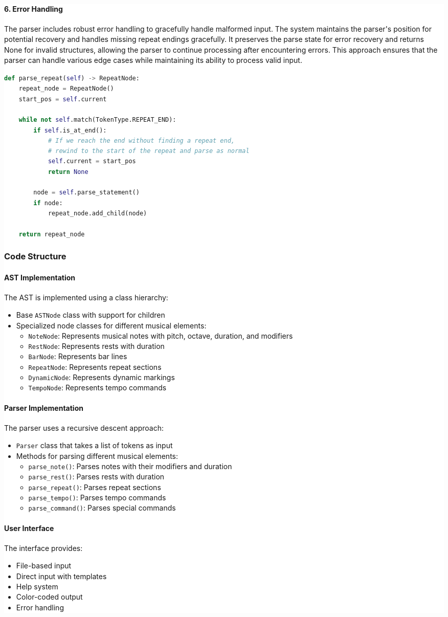 #### 6. Error Handling
The parser includes robust error handling to gracefully handle malformed input. The system maintains the parser's position for potential recovery and handles missing repeat endings gracefully. It preserves the parse state for error recovery and returns None for invalid structures, allowing the parser to continue processing after encountering errors. This approach ensures that the parser can handle various edge cases while maintaining its ability to process valid input.

```python
def parse_repeat(self) -> RepeatNode:
    repeat_node = RepeatNode()
    start_pos = self.current
    
    while not self.match(TokenType.REPEAT_END):
        if self.is_at_end():
            # If we reach the end without finding a repeat end, 
            # rewind to the start of the repeat and parse as normal
            self.current = start_pos
            return None
        
        node = self.parse_statement()
        if node:
            repeat_node.add_child(node)
    
    return repeat_node
```

### Code Structure
#### AST Implementation
The AST is implemented using a class hierarchy:
- Base `ASTNode` class with support for children
- Specialized node classes for different musical elements:
  - `NoteNode`: Represents musical notes with pitch, octave, duration, and modifiers
  - `RestNode`: Represents rests with duration
  - `BarNode`: Represents bar lines
  - `RepeatNode`: Represents repeat sections
  - `DynamicNode`: Represents dynamic markings
  - `TempoNode`: Represents tempo commands

#### Parser Implementation
The parser uses a recursive descent approach:
- `Parser` class that takes a list of tokens as input
- Methods for parsing different musical elements:
  - `parse_note()`: Parses notes with their modifiers and duration
  - `parse_rest()`: Parses rests with duration
  - `parse_repeat()`: Parses repeat sections
  - `parse_tempo()`: Parses tempo commands
  - `parse_command()`: Parses special commands

#### User Interface
The interface provides:
- File-based input
- Direct input with templates
- Help system
- Color-coded output
- Error handling
